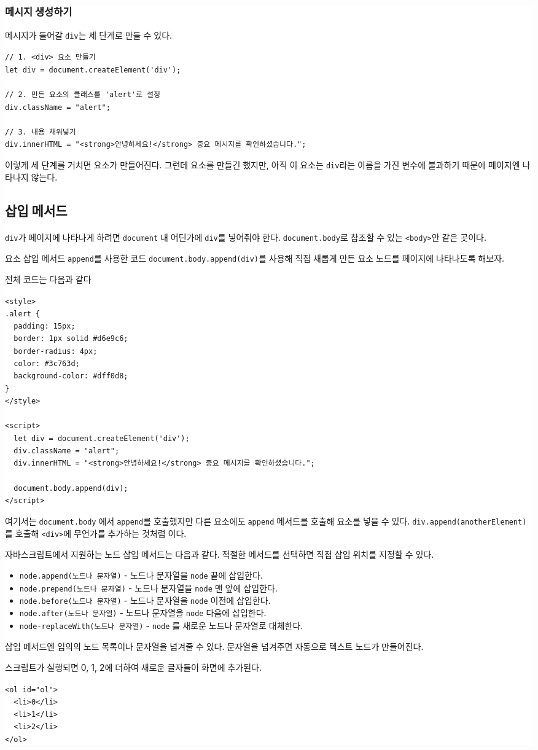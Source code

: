 ### 메시지 생성하기    
메시지가 들어갈 `div`는 세 단계로 만들 수 있다.

    // 1. <div> 요소 만들기
    let div = document.createElement('div');

    // 2. 만든 요소의 클래스를 'alert'로 설정
    div.className = "alert";

    // 3. 내용 채워넣기
    div.innerHTML = "<strong>안녕하세요!</strong> 중요 메시지를 확인하셨습니다.";

이렇게 세 단계를 거치면 요소가 만들어진다. 그런데 요소를 만들긴 했지만, 아직 이 요소는 `div`라는 이름을 가진 변수에 불과하기 때문에 페이지엔 나타나지 않는다.

## 삽입 메서드

`div`가 페이지에 나타나게 하려면 `document` 내 어딘가에 `div`를 넣어줘야 한다. `document.body`로 참조할 수 있는 `<body>`안 같은 곳이다.

요소 삽입 메서드 `append`를 사용한 코드 `document.body.append(div)`를 사용해 직접 새롭게 만든 요소 노드를 페이지에 나타나도록 해보자.

전체 코드는 다음과 같다

    <style>
    .alert {
      padding: 15px;
      border: 1px solid #d6e9c6;
      border-radius: 4px;
      color: #3c763d;
      background-color: #dff0d8;
    }
    </style>

    <script>
      let div = document.createElement('div');
      div.className = "alert";
      div.innerHTML = "<strong>안녕하세요!</strong> 중요 메시지를 확인하셨습니다.";

      document.body.append(div);
    </script>

여기서는 `document.body` 에서 `append`를 호출했지만 다른 요소에도 `append` 메서드를 호출해 요소를 넣을 수 있다. `div.append(anotherElement)`를 호출해 `<div>`에 무언가를 추가하는 것처럼 이다.

자바스크립트에서 지원하는 노드 삽입 메서드는 다음과 같다. 적절한 메서드를 선택하면 직접 삽입 위치를 지정할 수 있다.

- `node.append(노드나 문자열)` - 노드나 문자열을 `node` 끝에 삽입한다.
- `node.prepend(노드나 문자열)` - 노드나 문자열을 `node` 맨 앞에 삽입한다.
- `node.before(노드나 문자열)` - 노드나 문자열을 `node` 이전에 삽입한다.
- `node.after(노드나 문자열)` - 노드나 문자열을 `node` 다음에 삽입한다.
- `node-replaceWith(노드나 문자열)` - `node` 를 새로운 노드나 문자열로 대체한다.

삽입 메서드엔 임의의 노드 목록이나 문자열을 넘겨줄 수 있다. 문자열을 넘겨주면 자동으로 텍스트 노드가 만들어진다.

스크립트가 실행되면 0, 1, 2에 더하여 새로운 글자들이 화면에 추가된다.

    <ol id="ol">
      <li>0</li>
      <li>1</li>
      <li>2</li>
    </ol>
